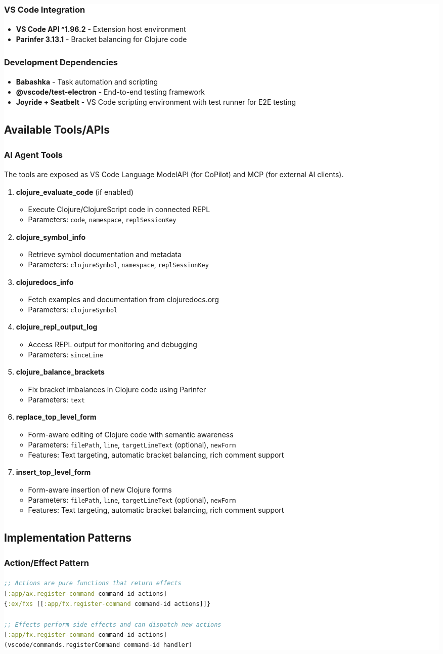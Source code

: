 ### VS Code Integration
- **VS Code API ^1.96.2** - Extension host environment
- **Parinfer 3.13.1** - Bracket balancing for Clojure code

### Development Dependencies
- **Babashka** - Task automation and scripting
- **@vscode/test-electron** - End-to-end testing framework
- **Joyride + Seatbelt** - VS Code scripting environment with test runner for E2E testing

## Available Tools/APIs

### AI Agent Tools

The tools are exposed as VS Code Language ModelAPI (for CoPilot) and MCP (for external AI clients).

1. **clojure_evaluate_code** (if enabled)
   - Execute Clojure/ClojureScript code in connected REPL
   - Parameters: `code`, `namespace`, `replSessionKey`

2. **clojure_symbol_info**
   - Retrieve symbol documentation and metadata
   - Parameters: `clojureSymbol`, `namespace`, `replSessionKey`

3. **clojuredocs_info**
   - Fetch examples and documentation from clojuredocs.org
   - Parameters: `clojureSymbol`

4. **clojure_repl_output_log**
   - Access REPL output for monitoring and debugging
   - Parameters: `sinceLine`

5. **clojure_balance_brackets**
   - Fix bracket imbalances in Clojure code using Parinfer
   - Parameters: `text`

6. **replace_top_level_form**
   - Form-aware editing of Clojure code with semantic awareness
   - Parameters: `filePath`, `line`, `targetLineText` (optional), `newForm`
   - Features: Text targeting, automatic bracket balancing, rich comment support

7. **insert_top_level_form**
   - Form-aware insertion of new Clojure forms
   - Parameters: `filePath`, `line`, `targetLineText` (optional), `newForm`
   - Features: Text targeting, automatic bracket balancing, rich comment support

## Implementation Patterns

### Action/Effect Pattern
```clojure
;; Actions are pure functions that return effects
[:app/ax.register-command command-id actions]
{:ex/fxs [[:app/fx.register-command command-id actions]]}

;; Effects perform side effects and can dispatch new actions
[:app/fx.register-command command-id actions]
(vscode/commands.registerCommand command-id handler)
```
